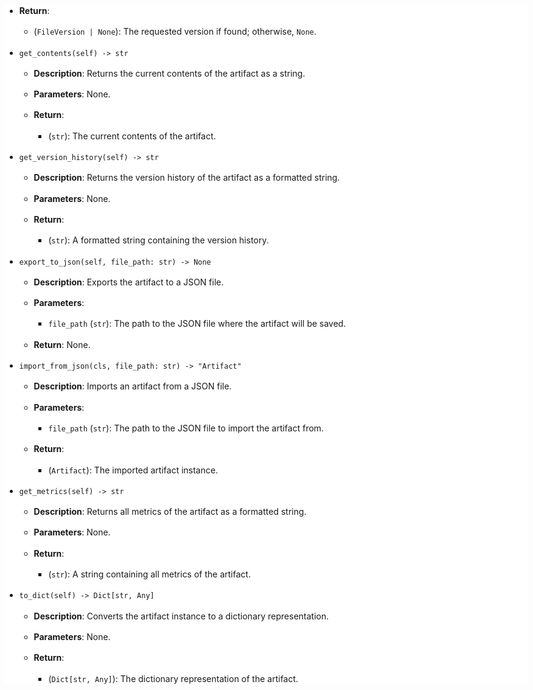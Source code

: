   - **Return**:

    - (`FileVersion | None`): The requested version if found; otherwise, `None`.

- `get_contents(self) -> str`

  - **Description**: Returns the current contents of the artifact as a string.

  - **Parameters**: None.

  - **Return**:

    - (`str`): The current contents of the artifact.

- `get_version_history(self) -> str`

  - **Description**: Returns the version history of the artifact as a formatted string.

  - **Parameters**: None.

  - **Return**:

    - (`str`): A formatted string containing the version history.

- `export_to_json(self, file_path: str) -> None`

  - **Description**: Exports the artifact to a JSON file.

  - **Parameters**:

    - `file_path` (`str`): The path to the JSON file where the artifact will be saved.

  - **Return**: None.

- `import_from_json(cls, file_path: str) -> "Artifact"`

  - **Description**: Imports an artifact from a JSON file.

  - **Parameters**:

    - `file_path` (`str`): The path to the JSON file to import the artifact from.

  - **Return**:

    - (`Artifact`): The imported artifact instance.

- `get_metrics(self) -> str`

  - **Description**: Returns all metrics of the artifact as a formatted string.

  - **Parameters**: None.

  - **Return**:

    - (`str`): A string containing all metrics of the artifact.

- `to_dict(self) -> Dict[str, Any]`

  - **Description**: Converts the artifact instance to a dictionary representation.

  - **Parameters**: None.

  - **Return**:

    - (`Dict[str, Any]`): The dictionary representation of the artifact.
